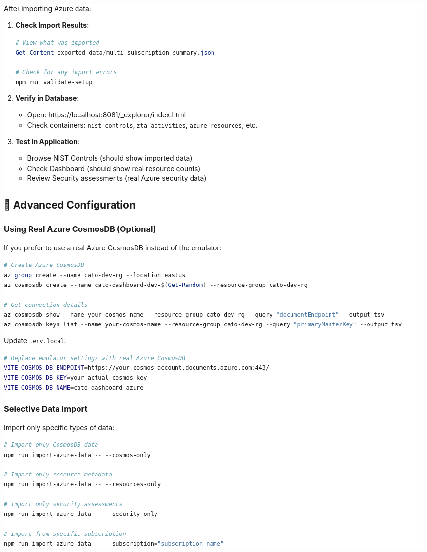After importing Azure data:

1. **Check Import Results**:
   ```powershell
   # View what was imported
   Get-Content exported-data/multi-subscription-summary.json
   
   # Check for any import errors
   npm run validate-setup
   ```

2. **Verify in Database**:
   - Open: https://localhost:8081/_explorer/index.html
   - Check containers: `nist-controls`, `zta-activities`, `azure-resources`, etc.

3. **Test in Application**:
   - Browse NIST Controls (should show imported data)
   - Check Dashboard (should show real resource counts)
   - Review Security assessments (real Azure security data)

## 🔧 Advanced Configuration

### Using Real Azure CosmosDB (Optional)

If you prefer to use a real Azure CosmosDB instead of the emulator:

```powershell
# Create Azure CosmosDB
az group create --name cato-dev-rg --location eastus
az cosmosdb create --name cato-dashboard-dev-$(Get-Random) --resource-group cato-dev-rg

# Get connection details
az cosmosdb show --name your-cosmos-name --resource-group cato-dev-rg --query "documentEndpoint" --output tsv
az cosmosdb keys list --name your-cosmos-name --resource-group cato-dev-rg --query "primaryMasterKey" --output tsv
```

Update `.env.local`:
```bash
# Replace emulator settings with real Azure CosmosDB
VITE_COSMOS_DB_ENDPOINT=https://your-cosmos-account.documents.azure.com:443/
VITE_COSMOS_DB_KEY=your-actual-cosmos-key
VITE_COSMOS_DB_NAME=cato-dashboard-azure
```

### Selective Data Import

Import only specific types of data:

```powershell
# Import only CosmosDB data
npm run import-azure-data -- --cosmos-only

# Import only resource metadata
npm run import-azure-data -- --resources-only

# Import only security assessments
npm run import-azure-data -- --security-only

# Import from specific subscription
npm run import-azure-data -- --subscription="subscription-name"
```
